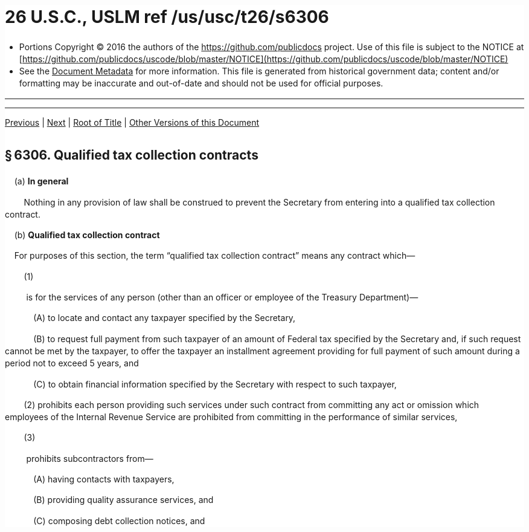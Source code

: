---
---

# 26 U.S.C., USLM ref /us/usc/t26/s6306

* Portions Copyright © 2016 the authors of the https://github.com/publicdocs project.
  Use of this file is subject to the NOTICE at [https://github.com/publicdocs/uscode/blob/master/NOTICE](https://github.com/publicdocs/uscode/blob/master/NOTICE)
* See the [Document Metadata](././../../../../../..//README.md) for more information.
  This file is generated from historical government data; content and/or formatting may be inaccurate and out-of-date and should not be used for official purposes.

----------
----------

[Previous](./../../../../../..//us/usc/t26/stF/ch64/schA/m__us_usc_t26_s6305.md) | [Next](./../../../../../..//us/usc/t26/stF/ch64/schA/m__us_usc_t26_s6307.md) | [Root of Title](./../../../../../../) | [Other Versions of this Document](https://publicdocs.github.io/go/links?ns=uslm&ref=%2Fus%2Fusc%2Ft26%2Fs6306)

## § 6306. Qualified tax collection contracts

    (a) __In general__ 

        Nothing in any provision of law shall be construed to prevent the Secretary from entering into a qualified tax collection contract.

    (b) __Qualified tax collection contract__ 

    For purposes of this section, the term “qualified tax collection contract” means any contract which—

        (1)

         is for the services of any person (other than an officer or employee of the Treasury Department)—

            (A) to locate and contact any taxpayer specified by the Secretary,

            (B) to request full payment from such taxpayer of an amount of Federal tax specified by the Secretary and, if such request cannot be met by the taxpayer, to offer the taxpayer an installment agreement providing for full payment of such amount during a period not to exceed 5 years, and

            (C) to obtain financial information specified by the Secretary with respect to such taxpayer,

        (2) prohibits each person providing such services under such contract from committing any act or omission which employees of the Internal Revenue Service are prohibited from committing in the performance of similar services,

        (3)

         prohibits subcontractors from—

            (A) having contacts with taxpayers,

            (B) providing quality assurance services, and

            (C) composing debt collection notices, and
